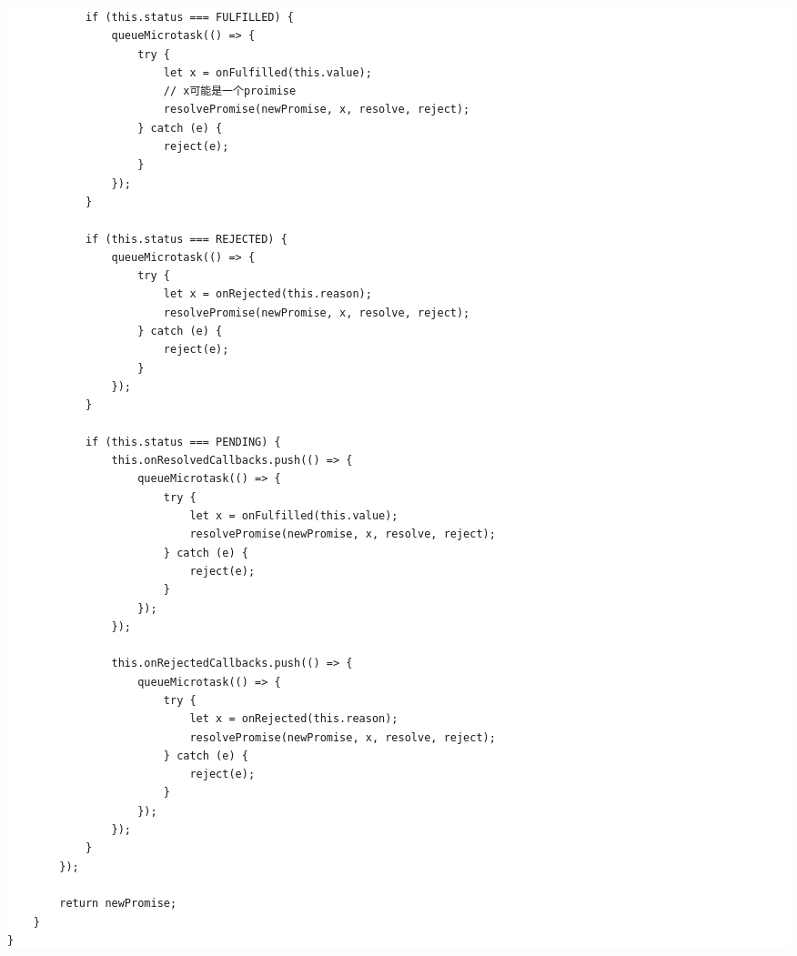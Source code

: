 ```javascript{5-51,62-64,88-149}
			if (this.status === FULFILLED) {
				queueMicrotask(() => {
					try {
						let x = onFulfilled(this.value);
						// x可能是一个proimise
						resolvePromise(newPromise, x, resolve, reject);
					} catch (e) {
						reject(e);
					}
				});
			}

			if (this.status === REJECTED) {
				queueMicrotask(() => {
					try {
						let x = onRejected(this.reason);
						resolvePromise(newPromise, x, resolve, reject);
					} catch (e) {
						reject(e);
					}
				});
			}

			if (this.status === PENDING) {
				this.onResolvedCallbacks.push(() => {
					queueMicrotask(() => {
						try {
							let x = onFulfilled(this.value);
							resolvePromise(newPromise, x, resolve, reject);
						} catch (e) {
							reject(e);
						}
					});
				});

				this.onRejectedCallbacks.push(() => {
					queueMicrotask(() => {
						try {
							let x = onRejected(this.reason);
							resolvePromise(newPromise, x, resolve, reject);
						} catch (e) {
							reject(e);
						}
					});
				});
			}
		});

		return newPromise;
	}
}
```
